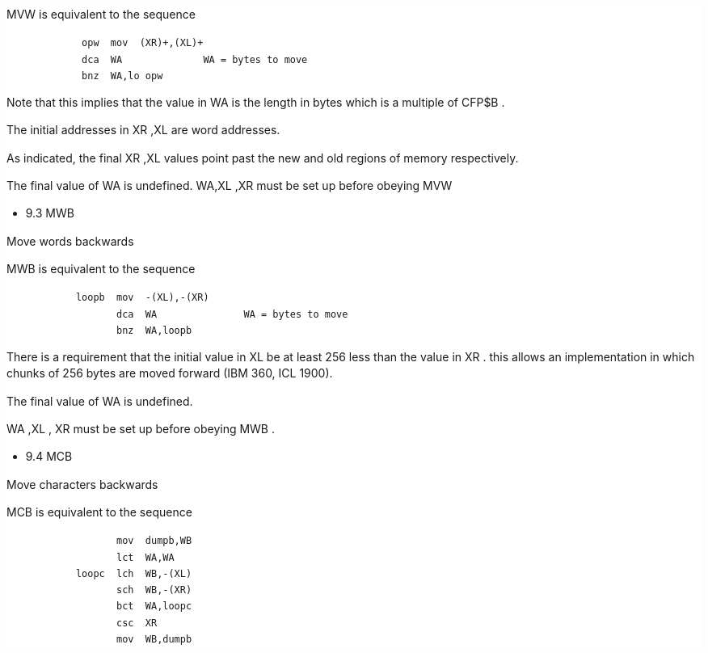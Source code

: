 

MVW is equivalent to the sequence

```
             opw  mov  (XR)+,(XL)+
             dca  WA              WA = bytes to move
             bnz  WA,lo opw

```



Note that this implies that the value in WA is the length in bytes
which is a multiple of CFP$B .

The initial addresses in XR ,XL are word addresses.

As indicated, the final XR ,XL values point past the new and old regions of memory respectively.

The final value of WA is undefined.  WA,XL ,XR must be set up before obeying MVW

*   9.3  MWB

Move words backwards



MWB  is equivalent to the sequence

```
            loopb  mov  -(XL),-(XR)
                   dca  WA               WA = bytes to move
                   bnz  WA,loopb
```

There is a requirement that the initial value in XL
be at least 256 less than the value in XR . this
allows an implementation in which chunks of 256 bytes are moved
forward (IBM 360, ICL 1900).

The final value of WA is undefined.

WA ,XL , XR must be set up before obeying MWB .

*   9.4  MCB



Move characters backwards


MCB is equivalent to the sequence

```
                   mov  dumpb,WB
                   lct  WA,WA
            loopc  lch  WB,-(XL)
                   sch  WB,-(XR)
                   bct  WA,loopc
                   csc  XR
                   mov  WB,dumpb
```
